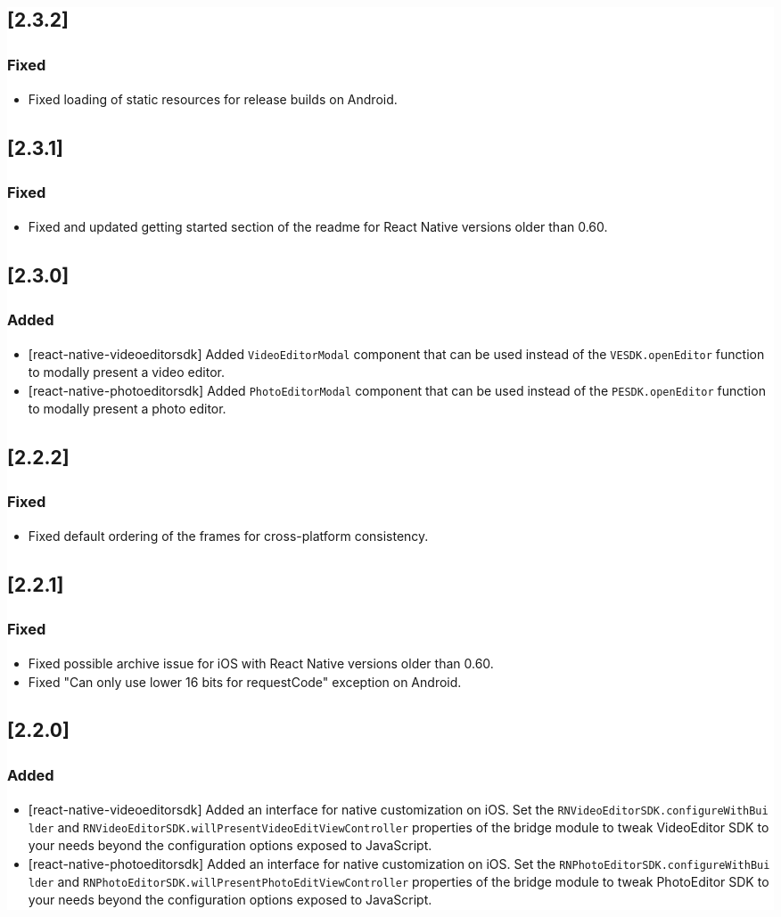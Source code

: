 ## [2.3.2]

### Fixed

* Fixed loading of static resources for release builds on Android.

## [2.3.1]

### Fixed

* Fixed and updated getting started section of the readme for React Native versions older than 0.60.

## [2.3.0]

### Added

* [react-native-videoeditorsdk] Added `VideoEditorModal` component that can be used instead of the `VESDK.openEditor` function to modally present a video editor.
* [react-native-photoeditorsdk] Added `PhotoEditorModal` component that can be used instead of the `PESDK.openEditor` function to modally present a photo editor.

## [2.2.2]

### Fixed

* Fixed default ordering of the frames for cross-platform consistency.

## [2.2.1]

### Fixed

* Fixed possible archive issue for iOS with React Native versions older than 0.60.
* Fixed "Can only use lower 16 bits for requestCode" exception on Android.

## [2.2.0]

### Added

* [react-native-videoeditorsdk] Added an interface for native customization on iOS. Set the `RNVideoEditorSDK.configureWithBuilder` and `RNVideoEditorSDK.willPresentVideoEditViewController` properties of the bridge module to tweak VideoEditor SDK to your needs beyond the configuration options exposed to JavaScript.
* [react-native-photoeditorsdk] Added an interface for native customization on iOS. Set the `RNPhotoEditorSDK.configureWithBuilder` and `RNPhotoEditorSDK.willPresentPhotoEditViewController` properties of the bridge module to tweak PhotoEditor SDK to your needs beyond the configuration options exposed to JavaScript.
